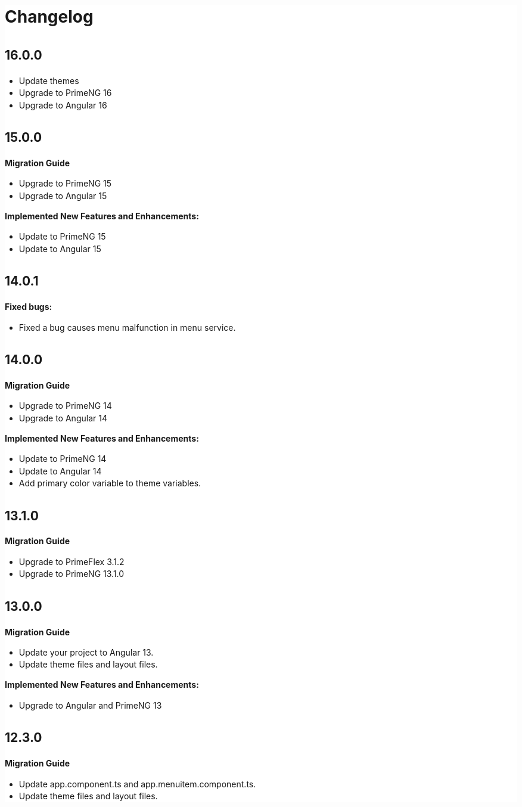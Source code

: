 # Changelog
## 16.0.0
- Update themes
- Upgrade to PrimeNG 16
- Upgrade to Angular 16

## 15.0.0
**Migration Guide**
- Upgrade to PrimeNG 15
- Upgrade to Angular 15
  
**Implemented New Features and Enhancements:**
- Update to PrimeNG 15
- Update to Angular 15

## 14.0.1
**Fixed bugs:**
- Fixed a bug causes menu malfunction in menu service.

## 14.0.0
**Migration Guide**
- Upgrade to PrimeNG 14
- Upgrade to Angular 14
  
**Implemented New Features and Enhancements:**
- Update to PrimeNG 14
- Update to Angular 14
- Add primary color variable to theme variables.

## 13.1.0
**Migration Guide**

- Upgrade to PrimeFlex 3.1.2
- Upgrade to PrimeNG 13.1.0

## 13.0.0
**Migration Guide**
- Update your project to Angular 13.
- Update theme files and layout files.

**Implemented New Features and Enhancements:**

- Upgrade to Angular and PrimeNG 13

## 12.3.0

**Migration Guide**
- Update app.component.ts and app.menuitem.component.ts.
- Update theme files and layout files.
